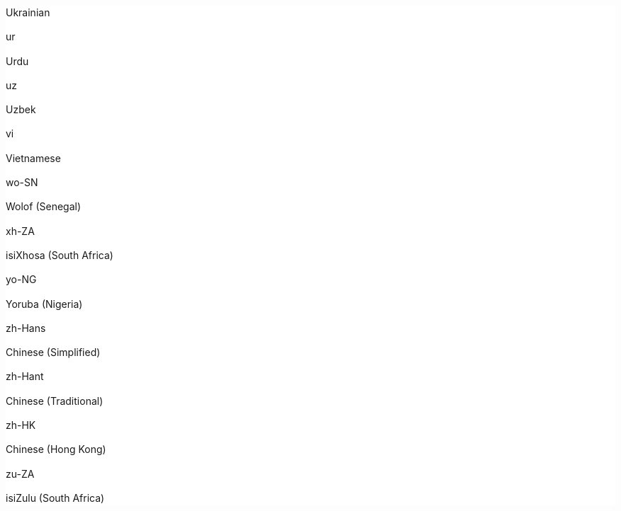 <td><p>Ukrainian</p></td>
</tr>
<tr class="even">
<td><p>ur</p></td>
<td><p>Urdu</p></td>
</tr>
<tr class="odd">
<td><p>uz</p></td>
<td><p>Uzbek</p></td>
</tr>
<tr class="even">
<td><p>vi</p></td>
<td><p>Vietnamese</p></td>
</tr>
<tr class="odd">
<td><p>wo-SN</p></td>
<td><p>Wolof (Senegal)</p></td>
</tr>
<tr class="even">
<td><p>xh-ZA</p></td>
<td><p>isiXhosa (South Africa)</p></td>
</tr>
<tr class="odd">
<td><p>yo-NG</p></td>
<td><p>Yoruba (Nigeria)</p></td>
</tr>
<tr class="even">
<td><p>zh-Hans</p></td>
<td><p>Chinese (Simplified)</p></td>
</tr>
<tr class="odd">
<td><p>zh-Hant</p></td>
<td><p>Chinese (Traditional)</p></td>
</tr>
<tr class="even">
<td><p>zh-HK</p></td>
<td><p>Chinese (Hong Kong)</p></td>
</tr>
<tr class="odd">
<td><p>zu-ZA</p></td>
<td><p>isiZulu (South Africa)</p></td>
</tr>
</tbody>
</table>

